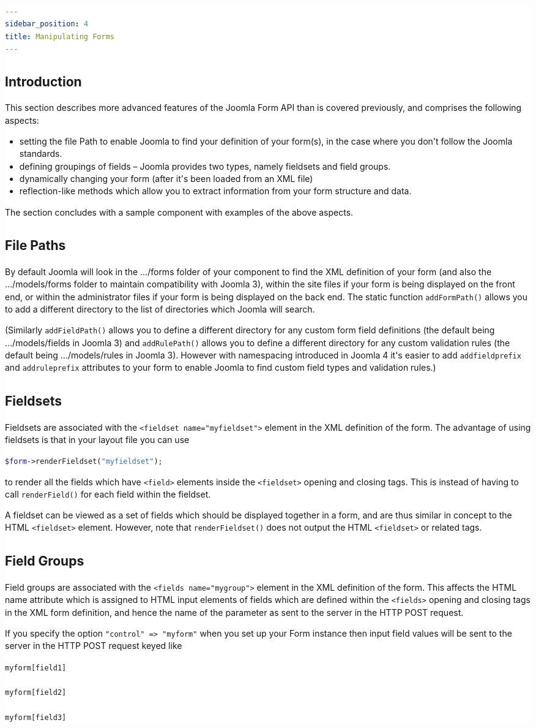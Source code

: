 ```yaml
---
sidebar_position: 4
title: Manipulating Forms
---
```

## Introduction
This section describes more advanced features of the Joomla Form API than is covered previously, and comprises the following aspects:

- setting the file Path to enable Joomla to find your definition of your form(s), in the case where you don't follow the Joomla standards.
- defining groupings of fields – Joomla provides two types, namely fieldsets and field groups.
- dynamically changing your form (after it's been loaded from an XML file)
- reflection-like methods which allow you to extract information from your form structure and data.

The section concludes with a sample component with examples of the above aspects. 

## File Paths
By default Joomla will look in the …/forms folder of your component to find the XML definition of your form (and also the …/models/forms folder to maintain compatibility with Joomla 3), within the site files if your form is being displayed on the front end, or within the administrator files if your form is being displayed on the back end. The static function `addFormPath()` allows you to add a different directory to the list of directories which Joomla will search.

(Similarly `addFieldPath()` allows you to define a different directory for any custom form field definitions (the default being …/models/fields in Joomla 3) and `addRulePath()` allows you to define a different directory for any custom validation rules (the default being …/models/rules in Joomla 3). However with namespacing introduced in Joomla 4 it's easier to add `addfieldprefix` and `addruleprefix` attributes to your form to enable Joomla to find custom field types and validation rules.)

## Fieldsets
Fieldsets are associated with the `<fieldset name="myfieldset">` element in the XML definition of the form. The advantage of using fieldsets is that in your layout file you can use
```php
$form->renderFieldset("myfieldset");
```
to render all the fields which have `<field>` elements inside the `<fieldset>` opening and closing tags. This is instead of having to call `renderField()` for each field within the fieldset.

A fieldset can be viewed as a set of fields which should be displayed together in a form, and are thus similar in concept to the HTML `<fieldset>` element. However, note that `renderFieldset()` does not output the HTML `<fieldset>` or related tags. 

## Field Groups
Field groups are associated with the `<fields name="mygroup">` element in the XML definition of the form. This affects the HTML name attribute which is assigned to HTML input elements of fields which are defined within the `<fields>` opening and closing tags in the XML form definition, and hence the name of the parameter as sent to the server in the HTTP POST request.

If you specify the option `"control" => "myform"` when you set up your Form instance then input field values will be sent to the server in the HTTP POST request keyed like
```
myform[field1]

myform[field2]

myform[field3]
```
